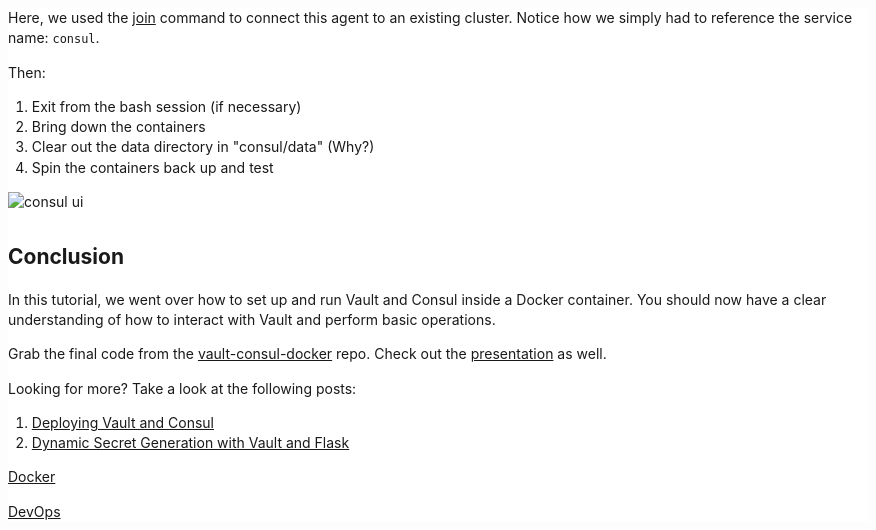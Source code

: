 Here, we used the [join](https://www.consul.io/docs/commands/join.html)
command to connect this agent to an existing cluster. Notice how we simply
had to reference the service name: `consul`.

Then:
1. Exit from the bash session (if necessary)
2. Bring down the containers
3. Clear out the data directory in "consul/data" (Why?)
4. Spin the containers back up and test

![consul
ui](https://testdriven.io/static/images/blog/vault-consul-docker/consul-ui2_new.png)

## Conclusion

In this tutorial, we went over how to set up and run Vault and Consul
inside a Docker container. You should now have a clear understanding of
how to interact with Vault and perform basic operations.

Grab the final code from the
[vault-consul-docker](https://github.com/testdrivenio/vault-consul-docker)
repo. Check out the
[presentation](https://mherman.org/presentations/vault/) as well.

Looking for more? Take a look at the following posts:

1. [Deploying Vault and Consul](https://testdriven.io/blog/deploying-vault-and-consul/)
2. [Dynamic Secret Generation with Vault and Flask](https://testdriven.io/blog/dynamic-secret-generation-with-vault-and-flask/)

[Docker](chrome-extension://cjedbglnccaioiolemnfhjncicchinao/blog/topics/docker/)

[DevOps](chrome-extension://cjedbglnccaioiolemnfhjncicchinao/blog/topics/devops/)